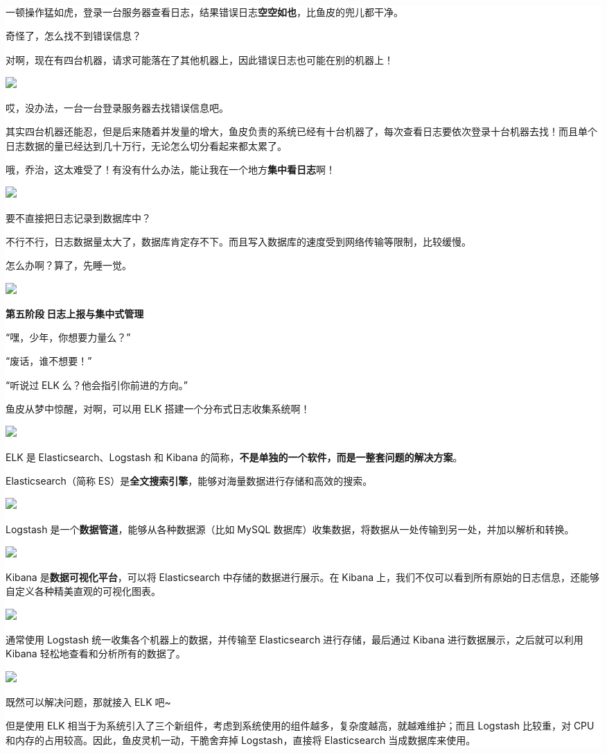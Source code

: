 一顿操作猛如虎，登录一台服务器查看日志，结果错误日志**空空如也**，比鱼皮的兜儿都干净。

奇怪了，怎么找不到错误信息？

对啊，现在有四台机器，请求可能落在了其他机器上，因此错误日志也可能在别的机器上！

![](https://pic.yupi.icu/5563/202311071416541.png)

哎，没办法，一台一台登录服务器去找错误信息吧。

其实四台机器还能忍，但是后来随着并发量的增大，鱼皮负责的系统已经有十台机器了，每次查看日志要依次登录十台机器去找！而且单个日志数据的量已经达到几十万行，无论怎么切分看起来都太累了。

哦，乔治，这太难受了！有没有什么办法，能让我在一个地方**集中看日志**啊！

![](https://pic.yupi.icu/5563/202311071416858.png)

要不直接把日志记录到数据库中？

不行不行，日志数据量太大了，数据库肯定存不下。而且写入数据库的速度受到网络传输等限制，比较缓慢。

怎么办啊？算了，先睡一觉。

![](https://pic.yupi.icu/5563/202311071416569.jpeg)

**第五阶段 日志上报与集中式管理**

“嘿，少年，你想要力量么？”

“废话，谁不想要！”

“听说过 ELK 么？他会指引你前进的方向。”

鱼皮从梦中惊醒，对啊，可以用 ELK 搭建一个分布式日志收集系统啊！

![](https://pic.yupi.icu/5563/202311071416579.jpeg)

ELK 是 Elasticsearch、Logstash 和 Kibana 的简称，**不是单独的一个软件，而是一整套问题的解决方案**。

Elasticsearch（简称 ES）是**全文搜索引擎**，能够对海量数据进行存储和高效的搜索。

![](https://pic.yupi.icu/5563/202311071416570.jpeg)

Logstash 是一个**数据管道**，能够从各种数据源（比如 MySQL 数据库）收集数据，将数据从一处传输到另一处，并加以解析和转换。

![](https://pic.yupi.icu/5563/202311071416644.svg+xml)

Kibana 是**数据可视化平台**，可以将 Elasticsearch 中存储的数据进行展示。在 Kibana 上，我们不仅可以看到所有原始的日志信息，还能够自定义各种精美直观的可视化图表。

![](https://pic.yupi.icu/5563/202311071417736.png)



通常使用 Logstash 统一收集各个机器上的数据，并传输至 Elasticsearch 进行存储，最后通过 Kibana 进行数据展示，之后就可以利用 Kibana 轻松地查看和分析所有的数据了。

![](https://pic.yupi.icu/5563/202311071417371.png)

既然可以解决问题，那就接入 ELK 吧~

但是使用 ELK 相当于为系统引入了三个新组件，考虑到系统使用的组件越多，复杂度越高，就越难维护；而且 Logstash 比较重，对 CPU 和内存的占用较高。因此，鱼皮灵机一动，干脆舍弃掉 Logstash，直接将 Elasticsearch 当成数据库来使用。
